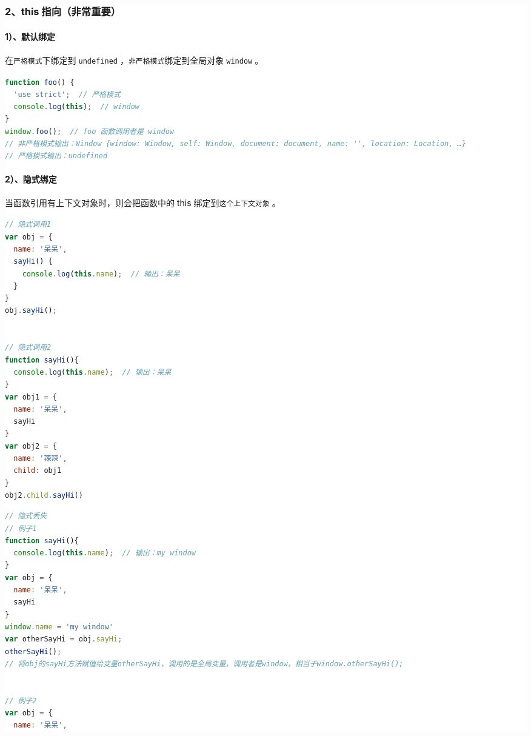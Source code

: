 ### 2、this 指向（非常重要）

#### 1）、默认绑定

在`严格模式`下绑定到 `undefined` ，`非严格模式`绑定到全局对象 `window` 。

```js
function foo() {
  'use strict';  // 严格模式
  console.log(this);  // window
}
window.foo();  // foo 函数调用者是 window
// 非严格模式输出：Window {window: Window, self: Window, document: document, name: '', location: Location, …}
// 严格模式输出：undefined
```

#### 2）、隐式绑定

当函数引用有上下文对象时，则会把函数中的 this 绑定到`这个上下文对象` 。

```js
// 隐式调用1
var obj = {
  name: '呆呆',
  sayHi() {
    console.log(this.name);  // 输出：呆呆
  }
}
obj.sayHi();


// 隐式调用2
function sayHi(){
  console.log(this.name);  // 输出：呆呆
}
var obj1 = {
  name: '呆呆',
  sayHi
}
var obj2 = {
  name: '辣辣',
  child: obj1
}
obj2.child.sayHi()
```

```js
// 隐式丢失
// 例子1
function sayHi(){
  console.log(this.name);  // 输出：my window
}
var obj = {
  name: '呆呆',
  sayHi
}
window.name = 'my window'
var otherSayHi = obj.sayHi;
otherSayHi();
// 将obj的sayHi方法赋值给变量otherSayHi，调用的是全局变量，调用者是window，相当于window.otherSayHi();


// 例子2
var obj = {
  name: '呆呆',
```